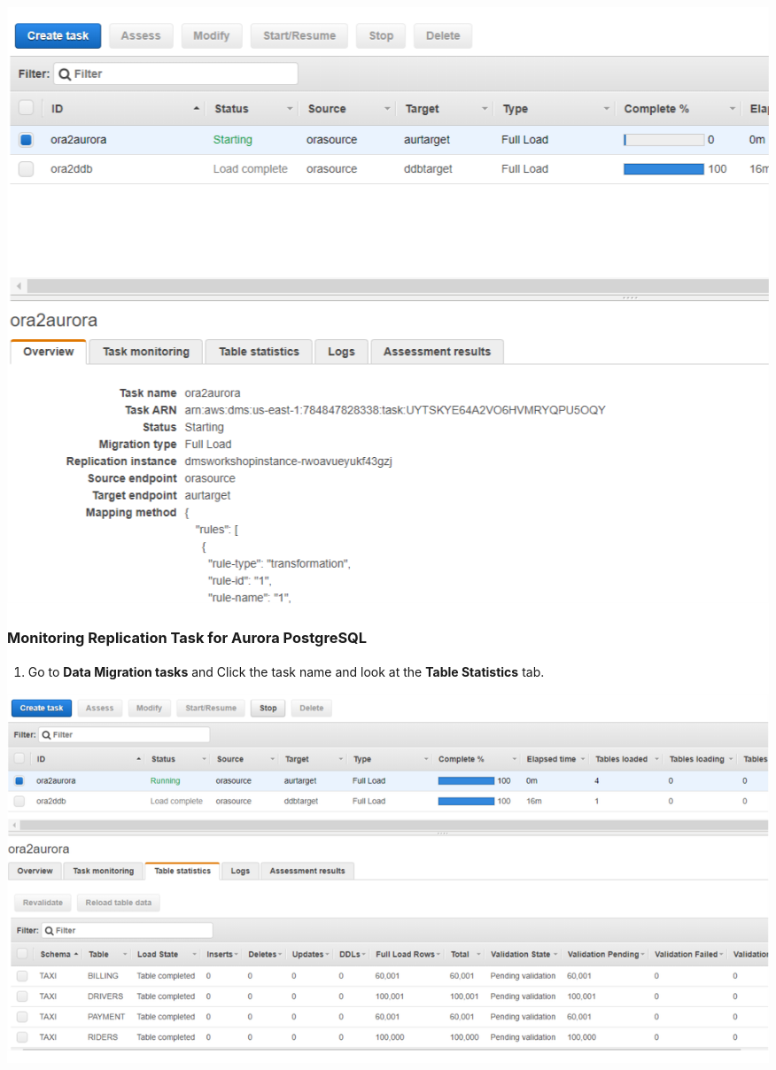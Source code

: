 ![](./assets/dms-task2-4.png) 

### Monitoring Replication Task for Aurora PostgreSQL

1. Go to **Data Migration tasks** and Click the task name and look at the **Table Statistics** tab.

![](./assets/dms-task-2-5.png)

